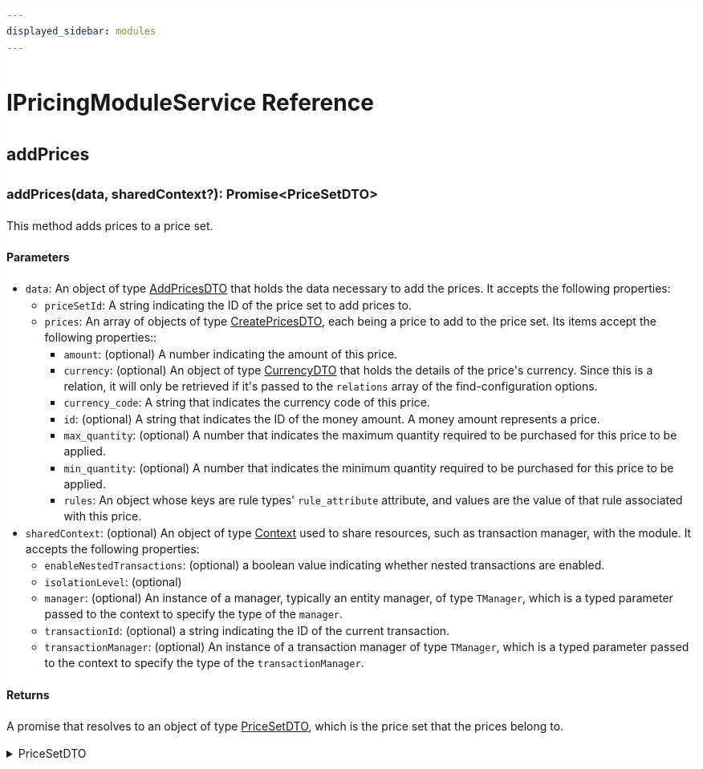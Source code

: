 ```yaml
---
displayed_sidebar: modules
---
```


# IPricingModuleService Reference

## addPrices

### addPrices(data, sharedContext?): Promise<PriceSetDTO\>

This method adds prices to a price set.

#### Parameters

- `data`: An object of type [AddPricesDTO](AddPricesDTO.md) that holds the data necessary to add the prices. It accepts the following properties:
	- `priceSetId`: A string indicating the ID of the price set to add prices to.
	- `prices`: An array of objects of type [CreatePricesDTO](CreatePricesDTO.md), each being a price to add to the price set. Its items accept the following properties::
		- `amount`: (optional) A number indicating the amount of this price.
		- `currency`: (optional) An object of type [CurrencyDTO](CurrencyDTO.md) that holds the details of the price's currency. Since this is a relation, it will only be retrieved if it's passed to the `relations` array of the find-configuration options.
		- `currency_code`: A string that indicates the currency code of this price.
		- `id`: (optional) A string that indicates the ID of the money amount. A money amount represents a price.
		- `max_quantity`: (optional) A number that indicates the maximum quantity required to be purchased for this price to be applied.
		- `min_quantity`: (optional) A number that indicates the minimum quantity required to be purchased for this price to be applied.
		- `rules`: An object whose keys are rule types' `rule_attribute` attribute, and values are the value of that rule associated with this price.
- `sharedContext`: (optional) An object of type [Context](Context.md) used to share resources, such as transaction manager, with the module. It accepts the following properties:
	- `enableNestedTransactions`: (optional) a boolean value indicating whether nested transactions are enabled.
	- `isolationLevel`: (optional) 
	- `manager`: (optional) An instance of a manager, typically an entity manager, of type `TManager`, which is a typed parameter passed to the context to specify the type of the `manager`.
	- `transactionId`: (optional) a string indicating the ID of the current transaction.
	- `transactionManager`: (optional) An instance of a transaction manager of type `TManager`, which is a typed parameter passed to the context to specify the type of the `transactionManager`.

#### Returns

A promise that resolves to an object of type [PriceSetDTO](PriceSetDTO.md), which is the price set that the prices belong to.

<details><summary>
PriceSetDTO
</summary></details>
